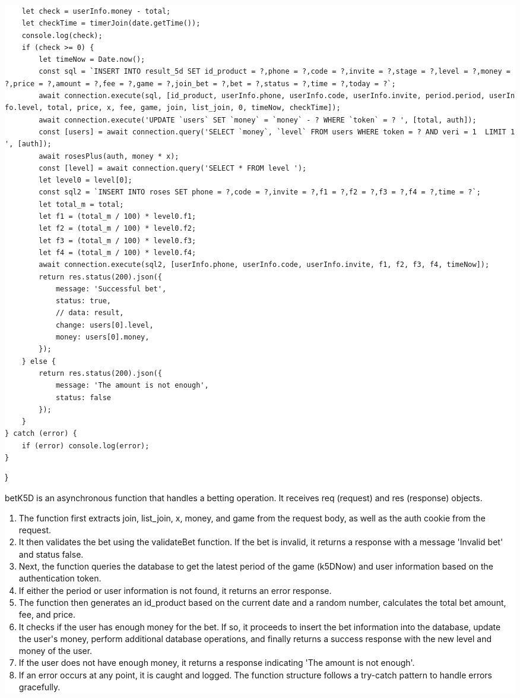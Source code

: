         let check = userInfo.money - total;
        let checkTime = timerJoin(date.getTime());
        console.log(check);
        if (check >= 0) {
            let timeNow = Date.now();
            const sql = `INSERT INTO result_5d SET id_product = ?,phone = ?,code = ?,invite = ?,stage = ?,level = ?,money = ?,price = ?,amount = ?,fee = ?,game = ?,join_bet = ?,bet = ?,status = ?,time = ?,today = ?`;
            await connection.execute(sql, [id_product, userInfo.phone, userInfo.code, userInfo.invite, period.period, userInfo.level, total, price, x, fee, game, join, list_join, 0, timeNow, checkTime]);
            await connection.execute('UPDATE `users` SET `money` = `money` - ? WHERE `token` = ? ', [total, auth]);
            const [users] = await connection.query('SELECT `money`, `level` FROM users WHERE token = ? AND veri = 1  LIMIT 1 ', [auth]);
            await rosesPlus(auth, money * x);
            const [level] = await connection.query('SELECT * FROM level ');
            let level0 = level[0];
            const sql2 = `INSERT INTO roses SET phone = ?,code = ?,invite = ?,f1 = ?,f2 = ?,f3 = ?,f4 = ?,time = ?`;
            let total_m = total;
            let f1 = (total_m / 100) * level0.f1;
            let f2 = (total_m / 100) * level0.f2;
            let f3 = (total_m / 100) * level0.f3;
            let f4 = (total_m / 100) * level0.f4;
            await connection.execute(sql2, [userInfo.phone, userInfo.code, userInfo.invite, f1, f2, f3, f4, timeNow]);
            return res.status(200).json({
                message: 'Successful bet',
                status: true,
                // data: result,
                change: users[0].level,
                money: users[0].money,
            });
        } else {
            return res.status(200).json({
                message: 'The amount is not enough',
                status: false
            });
        }
    } catch (error) {
        if (error) console.log(error);
    }
}

betK5D is an asynchronous function that handles a betting operation. It receives req (request) and res (response) objects. 
1.	The function first extracts join, list_join, x, money, and game from the request body, as well as the auth cookie from the request.
2.	It then validates the bet using the validateBet function. If the bet is invalid, it returns a response with a message 'Invalid bet' and status false.
3.	Next, the function queries the database to get the latest period of the game (k5DNow) and user information based on the authentication token.
4.	If either the period or user information is not found, it returns an error response.
5.	The function then generates an id_product based on the current date and a random number, calculates the total bet amount, fee, and price.
6.	It checks if the user has enough money for the bet. If so, it proceeds to insert the bet information into the database, update the user's money, perform additional database operations, and finally returns a success response with the new level and money of the user.
7.	If the user does not have enough money, it returns a response indicating 'The amount is not enough'.
8.	If an error occurs at any point, it is caught and logged. The function structure follows a try-catch pattern to handle errors gracefully.
